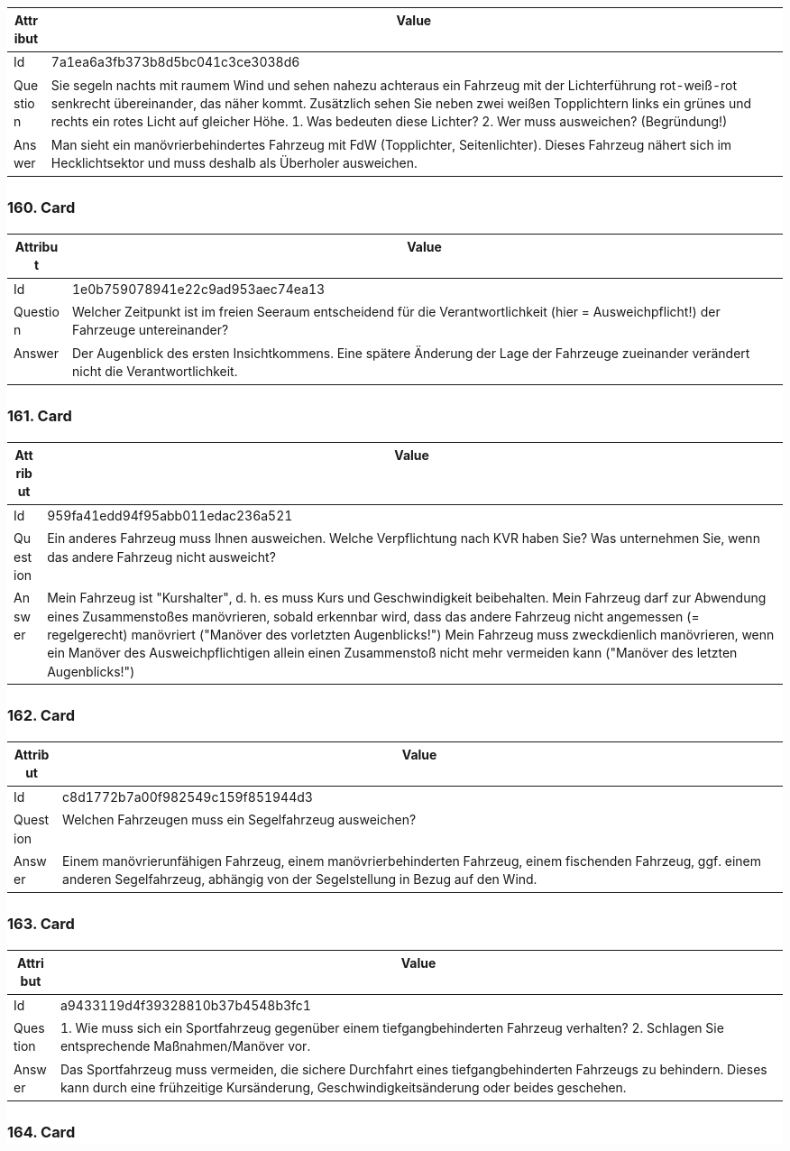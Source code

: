 |Attribut|Value|
|---|---|
|Id|7a1ea6a3fb373b8d5bc041c3ce3038d6|
|Question|Sie segeln nachts mit raumem Wind und sehen nahezu achteraus ein Fahrzeug mit der Lichterführung rot-weiß-rot senkrecht übereinander, das näher kommt.	Zusätzlich sehen Sie neben zwei weißen Topplichtern links ein grünes und rechts ein rotes Licht auf gleicher Höhe.	1. Was bedeuten diese Lichter?	2. Wer muss ausweichen? (Begründung!)|
|Answer|Man sieht ein manövrierbehindertes Fahrzeug mit FdW (Topplichter, Seitenlichter).		Dieses Fahrzeug nähert sich im Hecklichtsektor und muss deshalb als Überholer ausweichen.|


### 160. Card

|Attribut|Value|
|---|---|
|Id|1e0b759078941e22c9ad953aec74ea13|
|Question|Welcher Zeitpunkt ist im freien Seeraum entscheidend für die Verantwortlichkeit (hier = Ausweichpflicht!) der Fahrzeuge untereinander?|
|Answer|Der Augenblick des ersten Insichtkommens. Eine spätere Änderung der Lage der Fahrzeuge zueinander verändert nicht die Verantwortlichkeit.|


### 161. Card

|Attribut|Value|
|---|---|
|Id|959fa41edd94f95abb011edac236a521|
|Question|Ein anderes Fahrzeug muss Ihnen ausweichen.	Welche Verpflichtung nach KVR haben Sie?	Was unternehmen Sie, wenn das andere Fahrzeug nicht ausweicht?|
|Answer|Mein Fahrzeug ist "Kurshalter", d. h. es muss Kurs und Geschwindigkeit beibehalten.		Mein Fahrzeug darf zur Abwendung eines Zusammenstoßes manövrieren, sobald erkennbar wird, dass das andere Fahrzeug nicht angemessen (= regelgerecht) manövriert ("Manöver des vorletzten Augenblicks!")		Mein Fahrzeug muss zweckdienlich manövrieren, wenn ein Manöver des Ausweichpflichtigen allein einen Zusammenstoß nicht mehr vermeiden kann ("Manöver des letzten Augenblicks!")|


### 162. Card

|Attribut|Value|
|---|---|
|Id|c8d1772b7a00f982549c159f851944d3|
|Question|Welchen Fahrzeugen muss ein Segelfahrzeug ausweichen?|
|Answer|Einem manövrierunfähigen Fahrzeug,		einem manövrierbehinderten Fahrzeug,		einem fischenden Fahrzeug,		ggf. einem anderen Segelfahrzeug, abhängig von der Segelstellung in Bezug auf den Wind.|


### 163. Card

|Attribut|Value|
|---|---|
|Id|a9433119d4f39328810b37b4548b3fc1|
|Question|1. Wie muss sich ein Sportfahrzeug gegenüber einem tiefgangbehinderten Fahrzeug verhalten?	2. Schlagen Sie entsprechende Maßnahmen/Manöver vor.|
|Answer|Das Sportfahrzeug muss vermeiden, die sichere Durchfahrt eines tiefgangbehinderten Fahrzeugs zu behindern.		Dieses kann durch eine frühzeitige Kursänderung, Geschwindigkeitsänderung oder beides geschehen.|


### 164. Card
